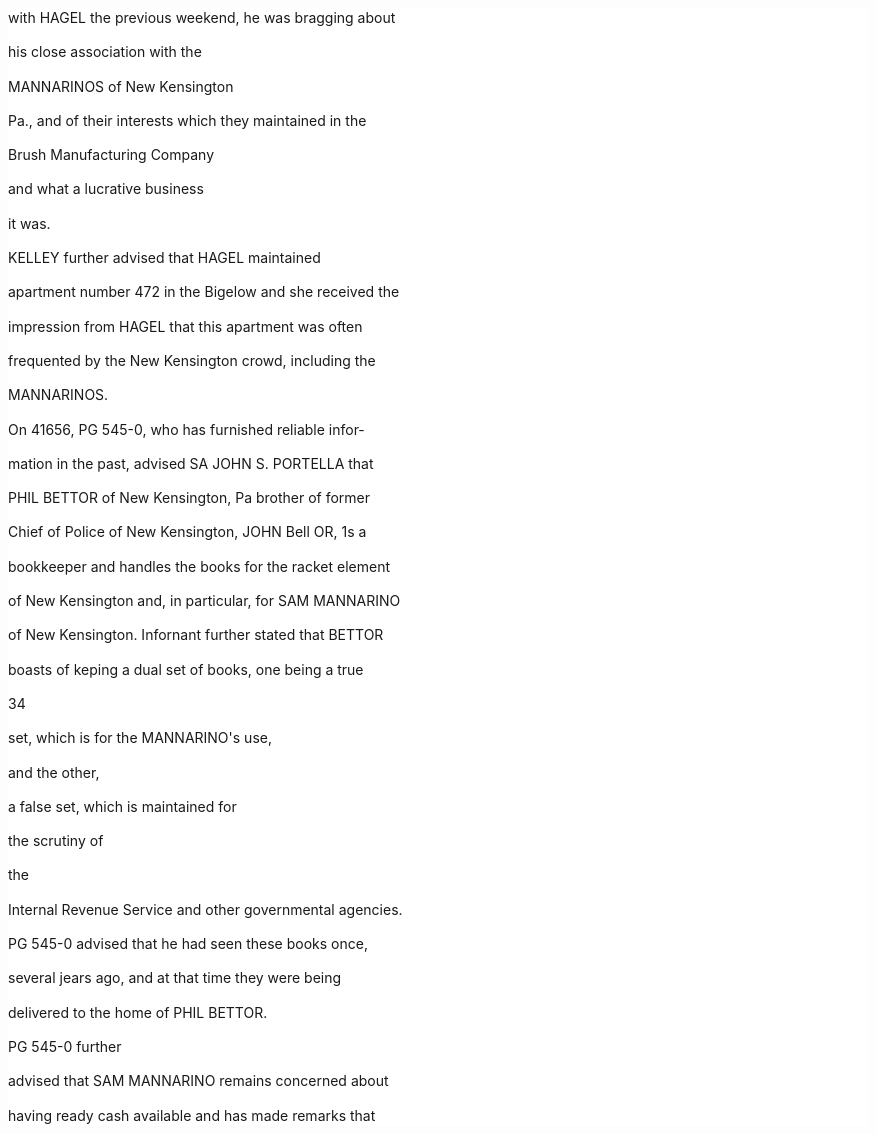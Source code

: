with HAGEL the previous weekend, he was bragging about

his close association with the

MANNARINOS of New Kensington

Pa., and of their interests which they maintained in the

Brush Manufacturing Company

and what a lucrative business

it was.

KELLEY further advised that HAGEL maintained

apartment number 472 in the Bigelow and she received the

impression from HAGEL that this apartment was often

frequented by the New Kensington crowd, including the

MANNARINOS.

On 41656, PG 545-0, who has furnished reliable infor-

mation in the past, advised SA JOHN S. PORTELLA that

PHIL BETTOR of New Kensington, Pa brother of former

Chief of Police of New Kensington, JOHN Bell OR, 1s a

bookkeeper and handles the books for the racket element

of New Kensington and, in particular, for SAM MANNARINO

of New Kensington. Infornant further stated that BETTOR

boasts of keping a dual set of books, one being a true

34

set, which is for the MANNARINO's use,

and the other,

a false set, which is maintained for

the scrutiny of

the

Internal Revenue Service and other governmental agencies.

PG 545-0 advised that he had seen these books once,

several jears ago, and at that time they were being

delivered to the home of PHIL BETTOR.

PG 545-0 further

advised that SAM MANNARINO remains concerned about

having ready cash available and has made remarks that
